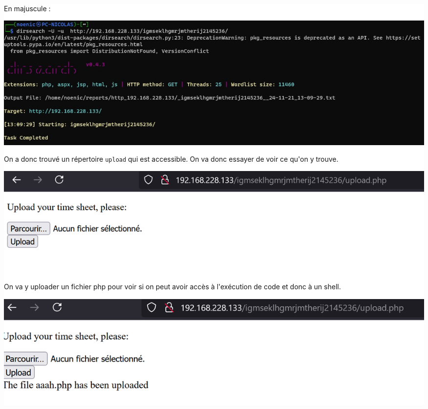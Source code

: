 En majuscule :
<div style="text-align: center;">
  <img src="./images/rien-en-maj.jpg" alt="hidden">
</div>

On a donc trouvé un répertoire `upload` qui est accessible. On va donc essayer de voir ce qu'on y trouve.

<div style="text-align: center;">
  <img src="./images/upload-page.png" alt="upload">
</div>

On va y uploader un fichier php pour voir si on peut avoir accès à l'exécution de code et donc à un shell.

<div style="text-align: center;">
  <img src="./images/payload-uploaded.png" alt="upload">
</div>
